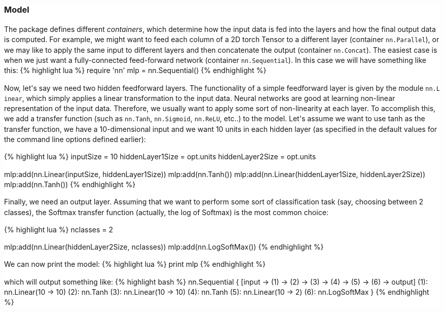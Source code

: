 ### Model ###

The package defines different *containers*, which determine how the input data is fed into the layers and how the final output data is computed. For example, we might want to feed each column of a 2D torch Tensor to a different layer (container `nn.Parallel`), or we may like to apply the same input to different layers and then concatenate the output (container `nn.Concat`). The easiest case is when we just want a fully-connected feed-forward network (container `nn.Sequential`). In this case we will have something like this:
{% highlight lua %}
require 'nn'
mlp = nn.Sequential()
{% endhighlight %}

Now, let's say we need two hidden feedforward layers. The functionality of a simple feedforward layer is given by the module `nn.Linear`, which simply applies a linear transformation to the input data. Neural networks are good at learning non-linear representation of the input data. Therefore, we usually want to apply some sort of non-linearity at each layer. To accomplish this, we add a transfer function (such as `nn.Tanh`, `nn.Sigmoid`, `nn.ReLU`, etc..) to the model. Let's assume we want to use tanh as the transfer function, we have a 10-dimensional input and we want 10 units in each hidden layer (as specified in the default values for the command line options defined earlier):

{% highlight lua %}
inputSize = 10
hiddenLayer1Size = opt.units
hiddenLayer2Size = opt.units

mlp:add(nn.Linear(inputSize, hiddenLayer1Size))
mlp:add(nn.Tanh())
mlp:add(nn.Linear(hiddenLayer1Size, hiddenLayer2Size))
mlp:add(nn.Tanh())
{% endhighlight %}

Finally, we need an output layer. Assuming that we want to perform some sort of classification task (say, choosing between 2 classes), the Softmax transfer function (actually, the log of Softmax) is the most common choice:

{% highlight lua %}
nclasses = 2

mlp:add(nn.Linear(hiddenLayer2Size, nclasses))
mlp:add(nn.LogSoftMax())
{% endhighlight %}

We can now print the model:
{% highlight lua %}
print mlp
{% endhighlight %}

which will output something like:
{% highlight bash %}
nn.Sequential {
  [input -> (1) -> (2) -> (3) -> (4) -> (5) -> (6) -> output]
  (1): nn.Linear(10 -> 10)
  (2): nn.Tanh
  (3): nn.Linear(10 -> 10)
  (4): nn.Tanh
  (5): nn.Linear(10 -> 2)
  (6): nn.LogSoftMax
}
{% endhighlight %}
